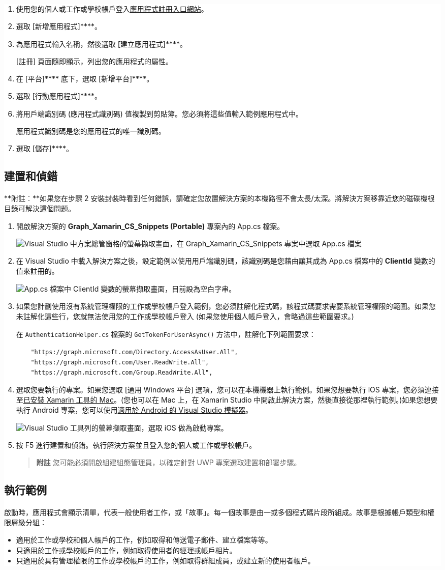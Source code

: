 1. 使用您的個人或工作或學校帳戶登入[應用程式註冊入口網站](https://apps.dev.microsoft.com/)。
2. 選取 [新增應用程式]****。
3. 為應用程式輸入名稱，然後選取 [建立應用程式]****。
    
    [註冊] 頁面隨即顯示，列出您的應用程式的屬性。
 
4. 在 [平台]**** 底下，選取 [新增平台]****。
5. 選取 [行動應用程式]****。
6. 將用戶端識別碼 (應用程式識別碼) 值複製到剪貼簿。您必須將這些值輸入範例應用程式中。

    應用程式識別碼是您的應用程式的唯一識別碼。

7. 選取 [儲存]****。

<a name="build"></a>
## <a name="build-and-debug"></a>建置和偵錯 ##

**附註︰**如果您在步驟 2 安裝封裝時看到任何錯誤，請確定您放置解決方案的本機路徑不會太長/太深。將解決方案移靠近您的磁碟機根目錄可解決這個問題。

1. 開啟解決方案的 **Graph_Xamarin_CS_Snippets (Portable)** 專案內的 App.cs 檔案。

    ![Visual Studio 中方案總管窗格的螢幕擷取畫面，在 Graph_Xamarin_CS_Snippets 專案中選取 App.cs 檔案](/readme-images/Appdotcs.png "在 Graph_Xamarin_CS_Snippets 專案中開啟 App.cs 檔案")

2. 在 Visual Studio 中載入解決方案之後，設定範例以使用用戶端識別碼，該識別碼是您藉由讓其成為 App.cs 檔案中的 **ClientId** 變數的值來註冊的。


    ![App.cs 檔案中 ClientId 變數的螢幕擷取畫面，目前設為空白字串。](/readme-images/appId.png "App.cs 檔案中的用戶端識別碼值")

2.  如果您計劃使用沒有系統管理權限的工作或學校帳戶登入範例，您必須註解化程式碼，該程式碼要求需要系統管理權限的範圍。如果您未註解化這些行，您就無法使用您的工作或學校帳戶登入 (如果您使用個人帳戶登入，會略過這些範圍要求。)

    在 `AuthenticationHelper.cs` 檔案的 `GetTokenForUserAsync()` 方法中，註解化下列範圍要求：
    
    ```
        "https://graph.microsoft.com/Directory.AccessAsUser.All",
        "https://graph.microsoft.com/User.ReadWrite.All",
        "https://graph.microsoft.com/Group.ReadWrite.All",
    ```

3. 選取您要執行的專案。如果您選取 [通用 Windows 平台] 選項，您可以在本機機器上執行範例。如果您想要執行 iOS 專案，您必須連接至[已安裝 Xamarin 工具的 Mac](https://developer.xamarin.com/guides/ios/getting_started/installation/windows/connecting-to-mac/)。(您也可以在 Mac 上，在 Xamarin Studio 中開啟此解決方案，然後直接從那裡執行範例。)如果您想要執行 Android 專案，您可以使用[適用於 Android 的 Visual Studio 模擬器](https://www.visualstudio.com/features/msft-android-emulator-vs.aspx)。 

    ![Visual Studio 工具列的螢幕擷取畫面，選取 iOS 做為啟動專案。](/readme-images/SelectProject.png "在 Visual Studio 中選取專案")

4. 按 F5 進行建置和偵錯。執行解決方案並且登入您的個人或工作或學校帳戶。
    > **附註** 您可能必須開啟組建組態管理員，以確定針對 UWP 專案選取建置和部署步驟。

<a name="run"></a>
## <a name="run-the-sample"></a>執行範例

啟動時，應用程式會顯示清單，代表一般使用者工作，或「故事」。每一個故事是由一或多個程式碼片段所組成。故事是根據帳戶類型和權限層級分組：

- 適用於工作或學校和個人帳戶的工作，例如取得和傳送電子郵件、建立檔案等等。
- 只適用於工作或學校帳戶的工作，例如取得使用者的經理或帳戶相片。
- 只適用於具有管理權限的工作或學校帳戶的工作，例如取得群組成員，或建立新的使用者帳戶。
